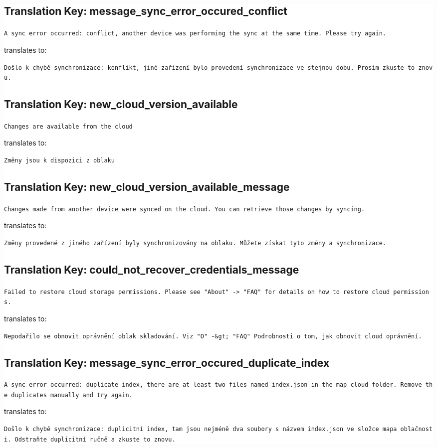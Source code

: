 
## Translation Key: message_sync_error_occured_conflict
```
A sync error occurred: conflict, another device was performing the sync at the same time. Please try again.
```
translates to:
```
Došlo k chybě synchronizace: konflikt, jiné zařízení bylo provedení synchronizace ve stejnou dobu. Prosím zkuste to znovu.
```


## Translation Key: new_cloud_version_available
```
Changes are available from the cloud
```
translates to:
```
Změny jsou k dispozici z oblaku
```


## Translation Key: new_cloud_version_available_message
```
Changes made from another device were synced on the cloud. You can retrieve those changes by syncing.
```
translates to:
```
Změny provedené z jiného zařízení byly synchronizovány na oblaku. Můžete získat tyto změny a synchronizace.
```


## Translation Key: could_not_recover_credentials_message
```
Failed to restore cloud storage permissions. Please see "About" -> "FAQ" for details on how to restore cloud permissions.
```
translates to:
```
Nepodařilo se obnovit oprávnění oblak skladování. Viz "O" -&gt; "FAQ" Podrobnosti o tom, jak obnovit cloud oprávnění.
```


## Translation Key: message_sync_error_occured_duplicate_index
```
A sync error occurred: duplicate index, there are at least two files named index.json in the map cloud folder. Remove the duplicates manually and try again.
```
translates to:
```
Došlo k chybě synchronizace: duplicitní index, tam jsou nejméně dva soubory s názvem index.json ve složce mapa oblačnosti. Odstraňte duplicitní ručně a zkuste to znovu.
```
